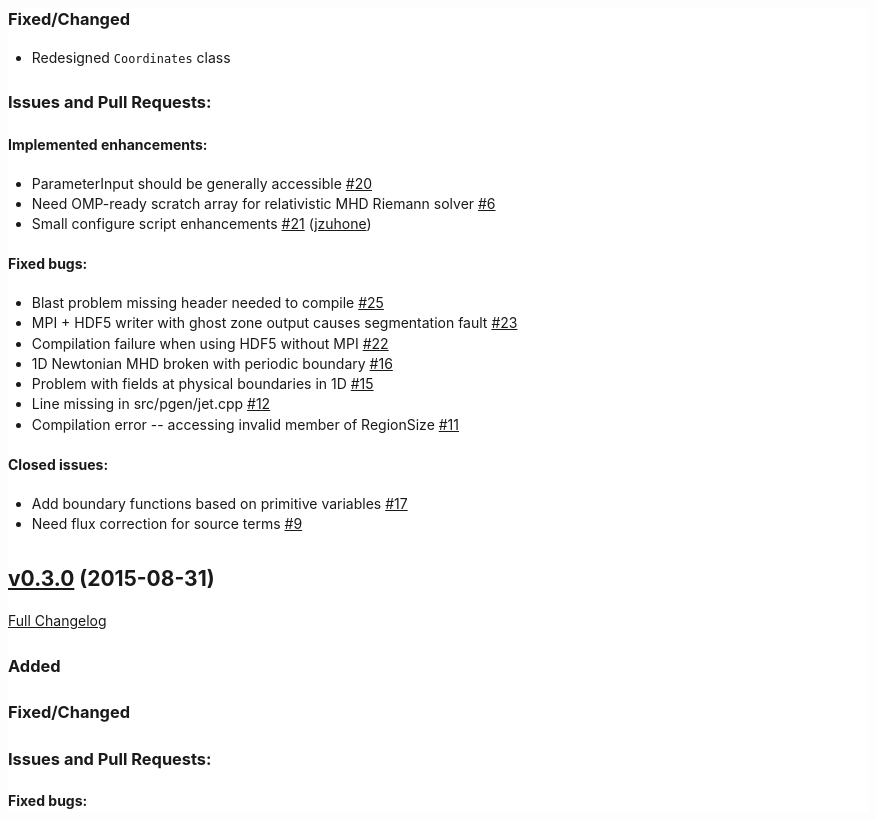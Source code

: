 ### Fixed/Changed
- Redesigned `Coordinates` class


### Issues and Pull Requests:

#### Implemented enhancements:

- ParameterInput should be generally accessible [\#20](https://github.com/PrincetonUniversity/athena/issues/20)
- Need OMP-ready scratch array for relativistic MHD Riemann solver [\#6](https://github.com/PrincetonUniversity/athena/issues/6)
- Small configure script enhancements [\#21](https://github.com/PrincetonUniversity/athena/pull/21) ([jzuhone](https://github.com/jzuhone))

#### Fixed bugs:

- Blast problem missing header needed to compile [\#25](https://github.com/PrincetonUniversity/athena/issues/25)
- MPI + HDF5 writer with ghost zone output causes segmentation fault [\#23](https://github.com/PrincetonUniversity/athena/issues/23)
- Compilation failure when using HDF5 without MPI [\#22](https://github.com/PrincetonUniversity/athena/issues/22)
- 1D Newtonian MHD broken with periodic boundary [\#16](https://github.com/PrincetonUniversity/athena/issues/16)
- Problem with fields at physical boundaries in 1D [\#15](https://github.com/PrincetonUniversity/athena/issues/15)
- Line missing in src/pgen/jet.cpp [\#12](https://github.com/PrincetonUniversity/athena/issues/12)
- Compilation error -- accessing invalid member of RegionSize [\#11](https://github.com/PrincetonUniversity/athena/issues/11)

#### Closed issues:

- Add  boundary functions based on primitive variables [\#17](https://github.com/PrincetonUniversity/athena/issues/17)
- Need flux correction for source terms [\#9](https://github.com/PrincetonUniversity/athena/issues/9)

## [v0.3.0](https://github.com/PrincetonUniversity/athena/tree/v0.3.0) (2015-08-31)

[Full Changelog](https://github.com/PrincetonUniversity/athena/compare/v0.2.0...v0.3.0)

### Added

### Fixed/Changed



### Issues and Pull Requests:

#### Fixed bugs:
